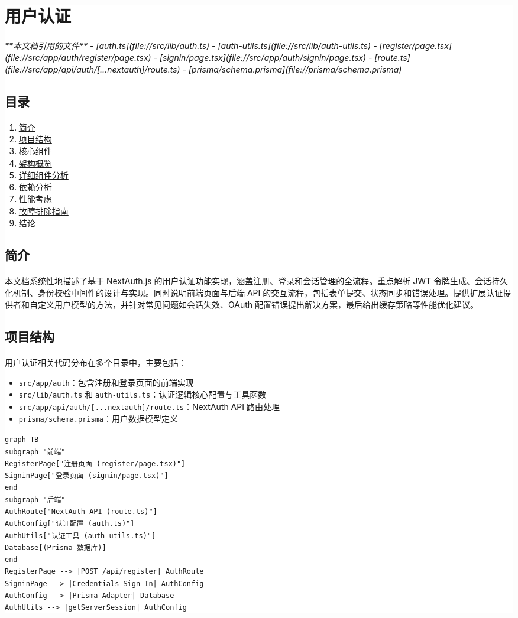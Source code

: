 # 用户认证

<cite>
**本文档引用的文件**  
- [auth.ts](file://src/lib/auth.ts)
- [auth-utils.ts](file://src/lib/auth-utils.ts)
- [register/page.tsx](file://src/app/auth/register/page.tsx)
- [signin/page.tsx](file://src/app/auth/signin/page.tsx)
- [route.ts](file://src/app/api/auth/[...nextauth]/route.ts)
- [prisma/schema.prisma](file://prisma/schema.prisma)
</cite>

## 目录
1. [简介](#简介)
2. [项目结构](#项目结构)
3. [核心组件](#核心组件)
4. [架构概览](#架构概览)
5. [详细组件分析](#详细组件分析)
6. [依赖分析](#依赖分析)
7. [性能考虑](#性能考虑)
8. [故障排除指南](#故障排除指南)
9. [结论](#结论)

## 简介
本文档系统性地描述了基于 NextAuth.js 的用户认证功能实现，涵盖注册、登录和会话管理的全流程。重点解析 JWT 令牌生成、会话持久化机制、身份校验中间件的设计与实现。同时说明前端页面与后端 API 的交互流程，包括表单提交、状态同步和错误处理。提供扩展认证提供者和自定义用户模型的方法，并针对常见问题如会话失效、OAuth 配置错误提出解决方案，最后给出缓存策略等性能优化建议。

## 项目结构
用户认证相关代码分布在多个目录中，主要包括：
- `src/app/auth`：包含注册和登录页面的前端实现
- `src/lib/auth.ts` 和 `auth-utils.ts`：认证逻辑核心配置与工具函数
- `src/app/api/auth/[...nextauth]/route.ts`：NextAuth API 路由处理
- `prisma/schema.prisma`：用户数据模型定义

```mermaid
graph TB
subgraph "前端"
RegisterPage["注册页面 (register/page.tsx)"]
SigninPage["登录页面 (signin/page.tsx)"]
end
subgraph "后端"
AuthRoute["NextAuth API (route.ts)"]
AuthConfig["认证配置 (auth.ts)"]
AuthUtils["认证工具 (auth-utils.ts)"]
Database[(Prisma 数据库)]
end
RegisterPage --> |POST /api/register| AuthRoute
SigninPage --> |Credentials Sign In| AuthConfig
AuthConfig --> |Prisma Adapter| Database
AuthUtils --> |getServerSession| AuthConfig
```
